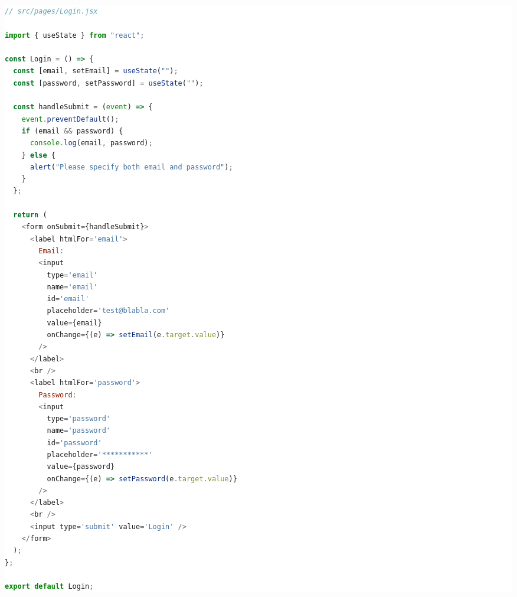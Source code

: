 ```js
// src/pages/Login.jsx

import { useState } from "react";

const Login = () => {
  const [email, setEmail] = useState("");
  const [password, setPassword] = useState("");

  const handleSubmit = (event) => {
    event.preventDefault();
    if (email && password) {
      console.log(email, password);
    } else {
      alert("Please specify both email and password");
    }
  };

  return (
    <form onSubmit={handleSubmit}>
      <label htmlFor='email'>
        Email:
        <input
          type='email'
          name='email'
          id='email'
          placeholder='test@blabla.com'
          value={email}
          onChange={(e) => setEmail(e.target.value)}
        />
      </label>
      <br />
      <label htmlFor='password'>
        Password:
        <input
          type='password'
          name='password'
          id='password'
          placeholder='***********'
          value={password}
          onChange={(e) => setPassword(e.target.value)}
        />
      </label>
      <br />
      <input type='submit' value='Login' />
    </form>
  );
};

export default Login;
```
